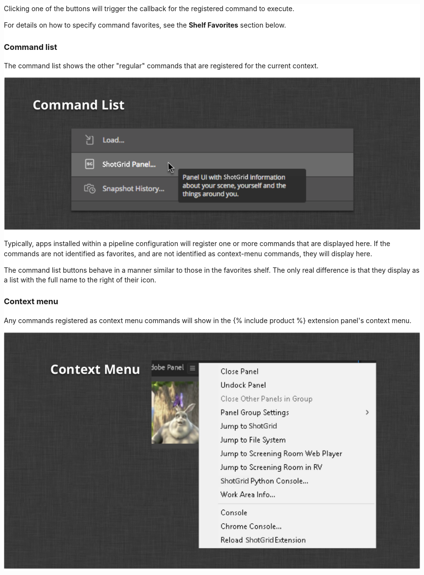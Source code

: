 Clicking one of the buttons will trigger the callback for the registered command to execute.

For details on how to specify command favorites, see the **Shelf Favorites** section below.

### Command list

The command list shows the other "regular" commands that are registered for the current context.

![Commands](../images/engines/extension_commands.png)

Typically, apps installed within a pipeline configuration will register one or more commands that are displayed here. If the commands are not identified as favorites, and are not identified as context-menu commands, they will display here.

The command list buttons behave in a manner similar to those in the favorites shelf. The only real difference is that they display as a list with the full name to the right of their icon.

### Context menu

Any commands registered as context menu commands will show in the {% include product %} extension panel's context menu.

![Context Menu](../images/engines/extension_context_menu.png)
